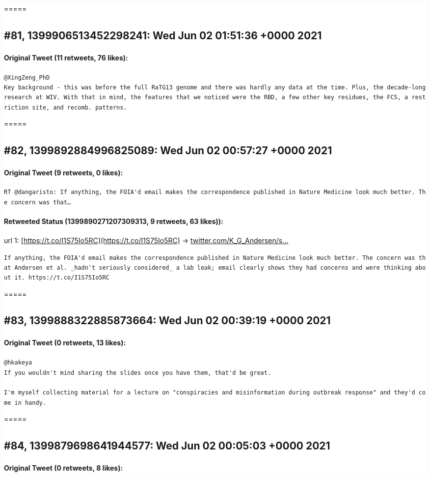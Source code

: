 =====
## #81, 1399906513452298241: Wed Jun 02 01:51:36 +0000 2021

#### Original Tweet (11 retweets, 76 likes):

```
@XingZeng_PhD 
Key background - this was before the full RaTG13 genome and there was hardly any data at the time. Plus, the decade-long research at WIV. With that in mind, the features that we noticed were the RBD, a few other key residues, the FCS, a restriction site, and recomb. patterns.
```

=====
## #82, 1399892884996825089: Wed Jun 02 00:57:27 +0000 2021

#### Original Tweet (9 retweets, 0 likes):

```
RT @dangaristo: If anything, the FOIA'd email makes the correspondence published in Nature Medicine look much better. The concern was that…
```

#### Retweeted Status (1399890271207309313, 9 retweets, 63 likes)):

url 1: [https://t.co/I1S75Io5RC](https://t.co/I1S75Io5RC) -> [twitter.com/K_G_Andersen/s…](https://twitter.com/K_G_Andersen/status/1399852467873927173)


```
If anything, the FOIA'd email makes the correspondence published in Nature Medicine look much better. The concern was that Andersen et al. _hadn't seriously considered_ a lab leak; email clearly shows they had concerns and were thinking about it. https://t.co/I1S75Io5RC
```

=====
## #83, 1399888322885873664: Wed Jun 02 00:39:19 +0000 2021

#### Original Tweet (0 retweets, 13 likes):

```
@hkakeya 
If you wouldn't mind sharing the slides once you have them, that'd be great.

I'm myself collecting material for a lecture on "conspiracies and misinformation during outbreak response" and they'd come in handy.
```

=====
## #84, 1399879698641944577: Wed Jun 02 00:05:03 +0000 2021

#### Original Tweet (0 retweets, 8 likes):
